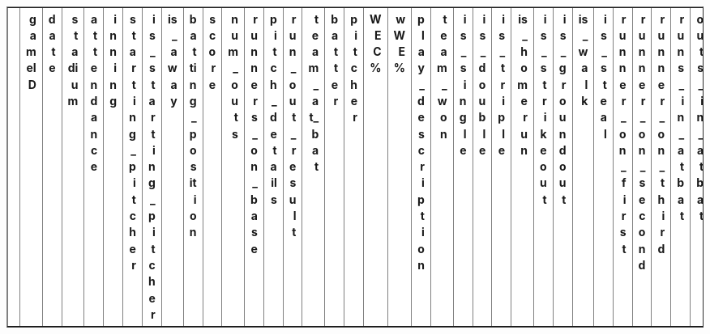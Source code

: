



<div>
<style>
    .dataframe thead tr:only-child th {
        text-align: right;
    }

    .dataframe thead th {
        text-align: left;
    }

    .dataframe tbody tr th {
        vertical-align: top;
    }
</style>
<table border="1" class="dataframe">
  <thead>
    <tr style="text-align: right;">
      <th></th>
      <th>gameID</th>
      <th>date</th>
      <th>stadium</th>
      <th>attendance</th>
      <th>inning</th>
      <th>starting_pitcher</th>
      <th>is_starting_pitcher</th>
      <th>is_away</th>
      <th>batting_position</th>
      <th>score</th>
      <th>num_outs</th>
      <th>runners_on_base</th>
      <th>pitch_details</th>
      <th>run_out_result</th>
      <th>team_at_bat</th>
      <th>batter</th>
      <th>pitcher</th>
      <th>WEC%</th>
      <th>wWE%</th>
      <th>play_description</th>
      <th>team_won</th>
      <th>is_single</th>
      <th>is_double</th>
      <th>is_triple</th>
      <th>is_homerun</th>
      <th>is_strikeout</th>
      <th>is_groundout</th>
      <th>is_walk</th>
      <th>is_steal</th>
      <th>runner_on_first</th>
      <th>runner_on_second</th>
      <th>runner_on_third</th>
      <th>runs_in_atbat</th>
      <th>outs_in_atbat</th>
      <th>batting_team_runs</th>
      <th>fielding_team_runs</th>
      <th>pitch_count</th>
      <th>ball_count</th>
      <th>strike_count</th>
      <th>home_team_won</th>
    </tr>
  </thead>
  <tbody>
    <tr>